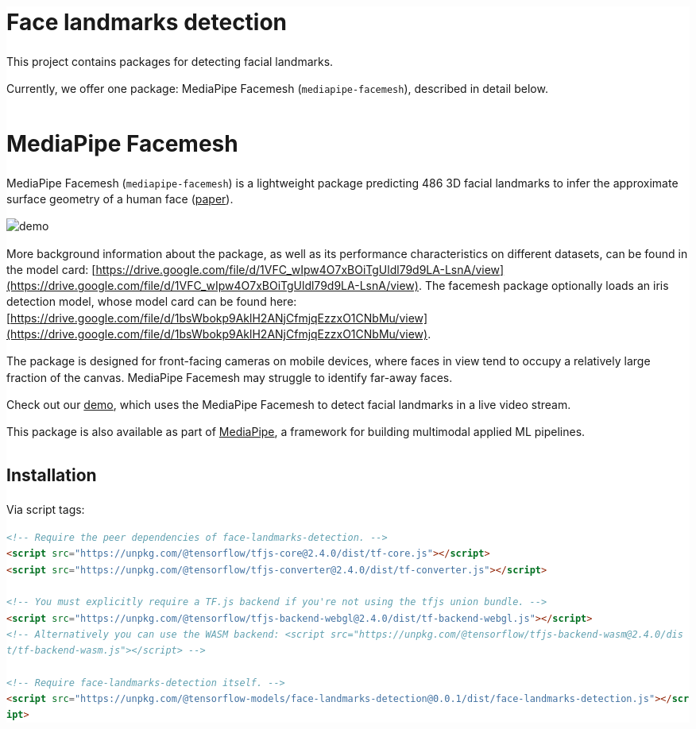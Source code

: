 # Face landmarks detection

This project contains packages for detecting facial landmarks.

Currently, we offer one package: MediaPipe Facemesh (`mediapipe-facemesh`), described in detail below.

# MediaPipe Facemesh

MediaPipe Facemesh (`mediapipe-facemesh`) is a lightweight package predicting 486 3D facial landmarks to infer the approximate surface geometry of a human face ([paper](https://arxiv.org/pdf/1907.06724.pdf)).

<img src="demo.gif" alt="demo" style="width: 640px;"/>

More background information about the package, as well as its performance characteristics on different datasets, can be found in the model card: [https://drive.google.com/file/d/1VFC_wIpw4O7xBOiTgUldl79d9LA-LsnA/view](https://drive.google.com/file/d/1VFC_wIpw4O7xBOiTgUldl79d9LA-LsnA/view). The facemesh package optionally loads an iris detection model, whose model card can be found here: [https://drive.google.com/file/d/1bsWbokp9AklH2ANjCfmjqEzzxO1CNbMu/view](https://drive.google.com/file/d/1bsWbokp9AklH2ANjCfmjqEzzxO1CNbMu/view).

The package is designed for front-facing cameras on mobile devices, where faces in view tend to occupy a relatively large fraction of the canvas. MediaPipe Facemesh may struggle to identify far-away faces.

Check out our [demo](https://storage.googleapis.com/tfjs-models/demos/face-landmarks-detection/index.html), which uses the MediaPipe Facemesh to detect facial landmarks in a live video stream.

This package is also available as part of [MediaPipe](https://github.com/google/mediapipe/tree/master/mediapipe/models), a
framework for building multimodal applied ML pipelines.

## Installation

Via script tags:

```html
<!-- Require the peer dependencies of face-landmarks-detection. -->
<script src="https://unpkg.com/@tensorflow/tfjs-core@2.4.0/dist/tf-core.js"></script>
<script src="https://unpkg.com/@tensorflow/tfjs-converter@2.4.0/dist/tf-converter.js"></script>

<!-- You must explicitly require a TF.js backend if you're not using the tfjs union bundle. -->
<script src="https://unpkg.com/@tensorflow/tfjs-backend-webgl@2.4.0/dist/tf-backend-webgl.js"></script>
<!-- Alternatively you can use the WASM backend: <script src="https://unpkg.com/@tensorflow/tfjs-backend-wasm@2.4.0/dist/tf-backend-wasm.js"></script> -->

<!-- Require face-landmarks-detection itself. -->
<script src="https://unpkg.com/@tensorflow-models/face-landmarks-detection@0.0.1/dist/face-landmarks-detection.js"></script>
```
